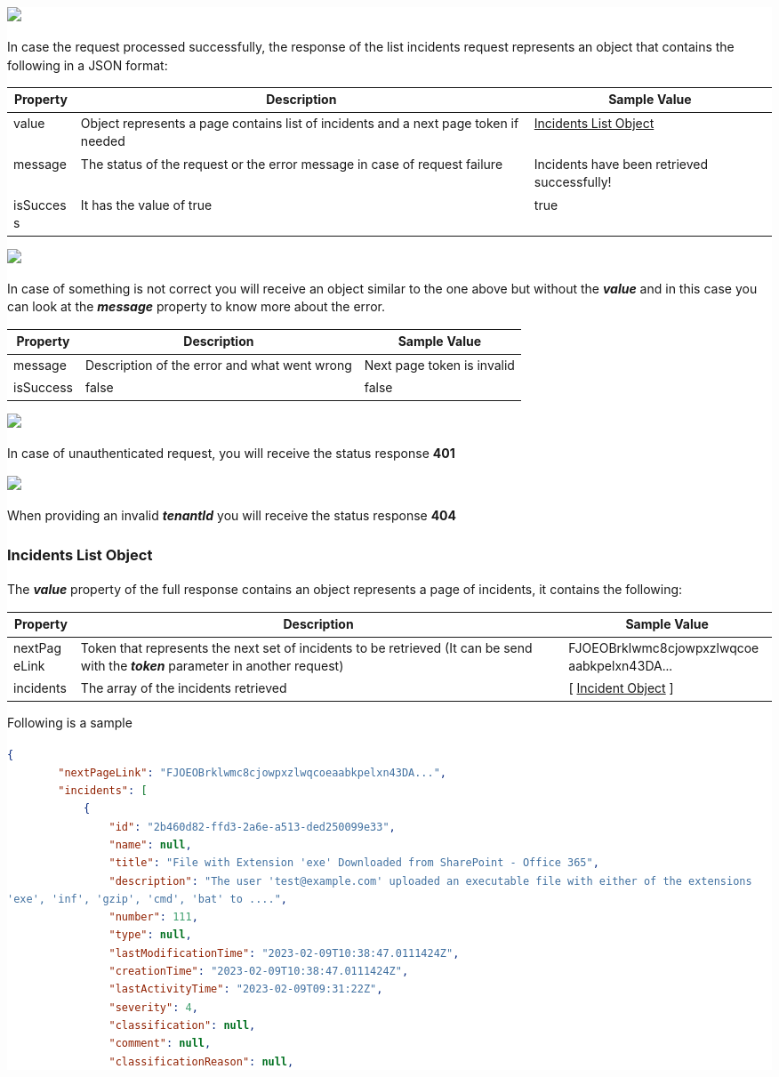 


![](https://img.shields.io/badge/Response-200-green)

In case the request processed successfully, the response of the list incidents request represents an object that contains the following in a JSON format:

| Property | Description | Sample Value |
|--|--|--|
| value | Object represents a page contains list of incidents and a next page token if needed | [Incidents List Object](#incidents-list-object) | 
| message | The status of the request or the error message in case of request failure | Incidents have been retrieved successfully! |
| isSuccess | It has the value of true | true |

![](https://img.shields.io/badge/Response-400-red)

In case of something is not correct you will receive an object similar to the one above but without the ***value*** and in this case you can look at the ***message*** property to know more about the error.   

| Property | Description | Sample Value |
|--|--|--|
| message | Description of the error and what went wrong | Next page token is invalid |
| isSuccess | false | false |

![](https://img.shields.io/badge/Response-401-red)

In case of unauthenticated request, you will receive the status response **401**

![](https://img.shields.io/badge/Response-404-red)

When providing an invalid ***tenantId*** you will receive the status response **404**

### Incidents List Object 

The ***value*** property of the full response contains an object represents a page of incidents, it contains the following: 

| Property | Description | Sample Value |
|--|--|--|
| nextPageLink | Token that represents the next set of incidents to be retrieved (It can be send with the ***token*** parameter in another request) | FJOEOBrklwmc8cjowpxzlwqcoeaabkpelxn43DA... |
| incidents | The array of the incidents retrieved | [ [Incident Object](https://github.com/ContraForce/contraforce-api/blob/main/Docs/incident-object.md) ]

Following is a sample
``` JSON 
{
        "nextPageLink": "FJOEOBrklwmc8cjowpxzlwqcoeaabkpelxn43DA...",
        "incidents": [
            {
                "id": "2b460d82-ffd3-2a6e-a513-ded250099e33",
                "name": null,
                "title": "File with Extension 'exe' Downloaded from SharePoint - Office 365",
                "description": "The user 'test@example.com' uploaded an executable file with either of the extensions  'exe', 'inf', 'gzip', 'cmd', 'bat' to ....",
                "number": 111,
                "type": null,
                "lastModificationTime": "2023-02-09T10:38:47.0111424Z",
                "creationTime": "2023-02-09T10:38:47.0111424Z",
                "lastActivityTime": "2023-02-09T09:31:22Z",
                "severity": 4,
                "classification": null,
                "comment": null,
                "classificationReason": null,
```